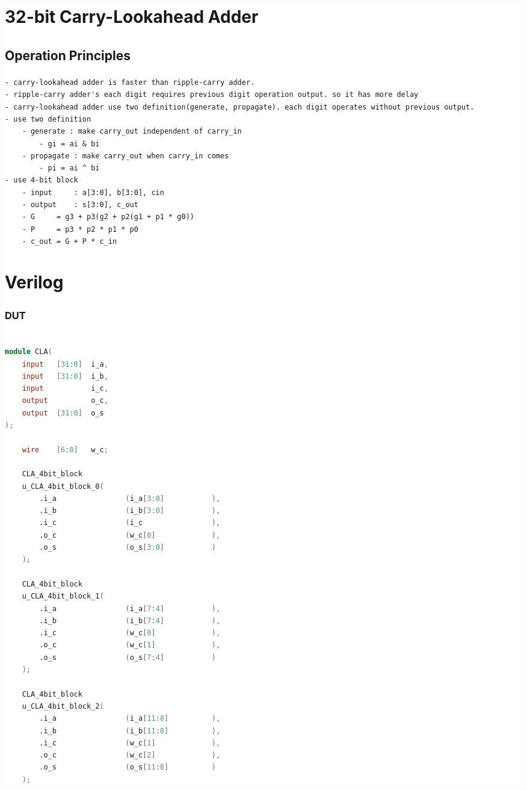 # 32-bit Carry-Lookahead Adder
## Operation Principles
	- carry-lookahead adder is faster than ripple-carry adder.
	- ripple-carry adder's each digit requires previous digit operation output. so it has more delay
	- carry-lookahead adder use two definition(generate, propagate). each digit operates without previous output. 
	- use two definition
		- generate : make carry_out independent of carry_in
			- gi = ai & bi
		- propagate : make carry_out when carry_in comes
			- pi = ai ^ bi 
	- use 4-bit block
		- input		: a[3:0], b[3:0], cin
		- output	: s[3:0], c_out
		- G 	= g3 + p3(g2 + p2(g1 + p1 * g0))
		- P 	= p3 * p2 * p1 * p0
		- c_out	= G + P * c_in

# Verilog
### DUT
```verilog
		
module CLA(
	input	[31:0]	i_a,
	input	[31:0]	i_b,
	input			i_c,
	output			o_c,
	output	[31:0]	o_s
);

	wire	[6:0]	w_c;

	CLA_4bit_block
	u_CLA_4bit_block_0(
		.i_a				(i_a[3:0]			),
		.i_b				(i_b[3:0]			),
		.i_c				(i_c				),
		.o_c				(w_c[0]				),
		.o_s				(o_s[3:0]			)
	);

	CLA_4bit_block
	u_CLA_4bit_block_1(
		.i_a				(i_a[7:4]			),
		.i_b				(i_b[7:4]			),
		.i_c				(w_c[0]				),
		.o_c				(w_c[1]				),
		.o_s				(o_s[7:4]			)
	);

	CLA_4bit_block
	u_CLA_4bit_block_2(
		.i_a				(i_a[11:8]			),
		.i_b				(i_b[11:8]			),
		.i_c				(w_c[1]				),
		.o_c				(w_c[2]				),
		.o_s				(o_s[11:8]			)
	);

```
